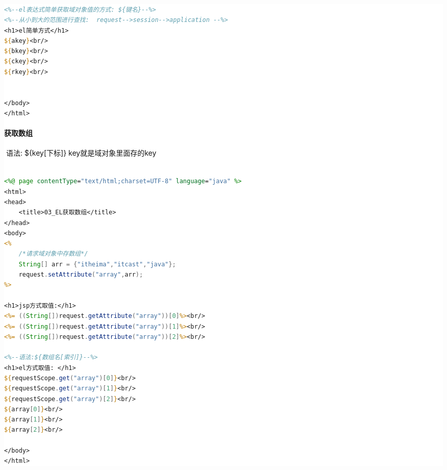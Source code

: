 ```jsp
<%--el表达式简单获取域对象值的方式: ${键名}--%>
<%--从小到大的范围进行查找:  request-->session-->application --%>
<h1>el简单方式</h1>
${akey}<br/>
${bkey}<br/>
${ckey}<br/>
${rkey}<br/>


</body>
</html>

```



#### 获取数组

​	语法: ${key[下标]}    key就是域对象里面存的key

```jsp

<%@ page contentType="text/html;charset=UTF-8" language="java" %>
<html>
<head>
    <title>03_EL获取数组</title>
</head>
<body>
<%
    /*请求域对象中存数组*/
    String[] arr = {"itheima","itcast","java"};
    request.setAttribute("array",arr);
%>

<h1>jsp方式取值:</h1>
<%= ((String[])request.getAttribute("array"))[0]%><br/>
<%= ((String[])request.getAttribute("array"))[1]%><br/>
<%= ((String[])request.getAttribute("array"))[2]%><br/>

<%--语法:${数组名[索引]}--%>
<h1>el方式取值: </h1>
${requestScope.get("array")[0]}<br/>
${requestScope.get("array")[1]}<br/>
${requestScope.get("array")[2]}<br/>
${array[0]}<br/>
${array[1]}<br/>
${array[2]}<br/>

</body>
</html>

```

